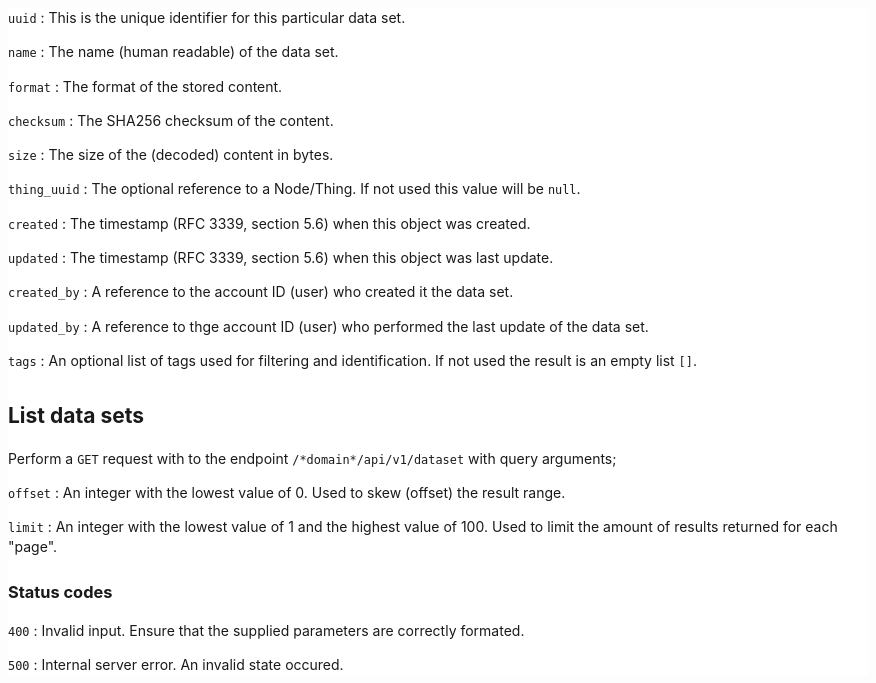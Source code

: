 `uuid`
:   This is the unique identifier for this particular data set.

`name`
:   The name (human readable) of the data set.

`format`
:   The format of the stored content.

`checksum`
:   The SHA256 checksum of the content.

`size`
:   The size of the (decoded) content in bytes.

`thing_uuid`
:   The optional reference to a Node/Thing. If not used this value will
    be `null`.

`created`
:   The timestamp (RFC 3339, section 5.6) when this object was created.

`updated`
:   The timestamp (RFC 3339, section 5.6) when this object was last
    update.

`created_by`
:   A reference to the account ID (user) who created it the data set.

`updated_by`
:   A reference to thge account ID (user) who performed the last update
    of the data set.

`tags`
:   An optional list of tags used for filtering and identification. If
    not used the result is an empty list `[]`.

## List data sets

Perform a `GET` request with to the endpoint `/*domain*/api/v1/dataset`
with query arguments;

`offset`
:   An integer with the lowest value of 0. Used to skew (offset) the
    result range.

`limit`
:   An integer with the lowest value of 1 and the highest value of 100.
    Used to limit the amount of results returned for each "page".

### Status codes

`400`
:   Invalid input. Ensure that the supplied parameters are correctly
    formated.

`500`
:   Internal server error. An invalid state occured.
